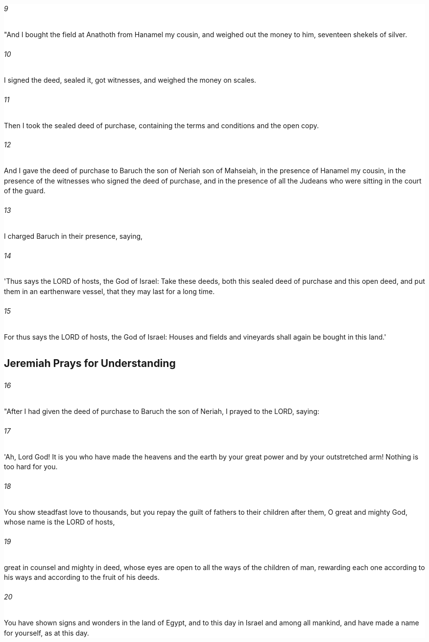  

###### 9 
"And I bought the field at Anathoth from Hanamel my cousin, and weighed out the money to him, seventeen shekels of silver. 
 

###### 10 
I signed the deed, sealed it, got witnesses, and weighed the money on scales. 
 

###### 11 
Then I took the sealed deed of purchase, containing the terms and conditions and the open copy. 
 

###### 12 
And I gave the deed of purchase to Baruch the son of Neriah son of Mahseiah, in the presence of Hanamel my cousin, in the presence of the witnesses who signed the deed of purchase, and in the presence of all the Judeans who were sitting in the court of the guard. 
 

###### 13 
I charged Baruch in their presence, saying, 
 

###### 14 
'Thus says the LORD of hosts, the God of Israel: Take these deeds, both this sealed deed of purchase and this open deed, and put them in an earthenware vessel, that they may last for a long time. 
 

###### 15 
For thus says the LORD of hosts, the God of Israel: Houses and fields and vineyards shall again be bought in this land.'
 
 ## Jeremiah Prays for Understanding
 
 

###### 16 
"After I had given the deed of purchase to Baruch the son of Neriah, I prayed to the LORD, saying: 
 

###### 17 
'Ah, Lord God! It is you who have made the heavens and the earth by your great power and by your outstretched arm! Nothing is too hard for you. 
 

###### 18 
You show steadfast love to thousands, but you repay the guilt of fathers to their children after them, O great and mighty God, whose name is the LORD of hosts, 
 

###### 19 
great in counsel and mighty in deed, whose eyes are open to all the ways of the children of man, rewarding each one according to his ways and according to the fruit of his deeds. 
 

###### 20 
You have shown signs and wonders in the land of Egypt, and to this day in Israel and among all mankind, and have made a name for yourself, as at this day. 
 